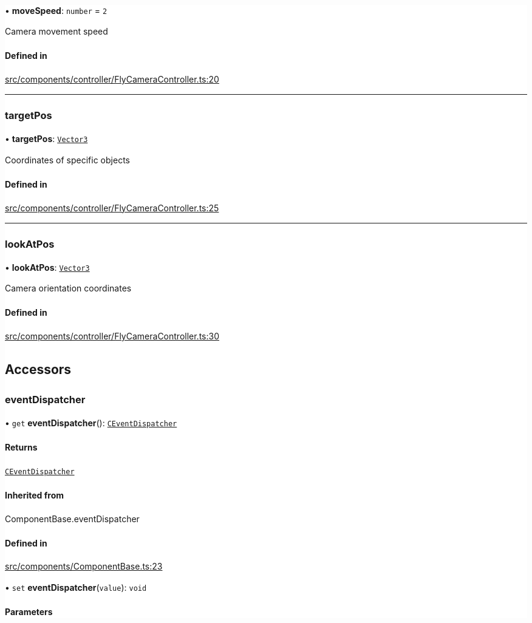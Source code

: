 • **moveSpeed**: `number` = `2`

Camera movement speed

#### Defined in

[src/components/controller/FlyCameraController.ts:20](https://github.com/Orillusion/orillusion/blob/main/src/components/controller/FlyCameraController.ts#L20)

___

### targetPos

• **targetPos**: [`Vector3`](Vector3.md)

Coordinates of specific objects

#### Defined in

[src/components/controller/FlyCameraController.ts:25](https://github.com/Orillusion/orillusion/blob/main/src/components/controller/FlyCameraController.ts#L25)

___

### lookAtPos

• **lookAtPos**: [`Vector3`](Vector3.md)

Camera orientation coordinates

#### Defined in

[src/components/controller/FlyCameraController.ts:30](https://github.com/Orillusion/orillusion/blob/main/src/components/controller/FlyCameraController.ts#L30)

## Accessors

### eventDispatcher

• `get` **eventDispatcher**(): [`CEventDispatcher`](CEventDispatcher.md)

#### Returns

[`CEventDispatcher`](CEventDispatcher.md)

#### Inherited from

ComponentBase.eventDispatcher

#### Defined in

[src/components/ComponentBase.ts:23](https://github.com/Orillusion/orillusion/blob/main/src/components/ComponentBase.ts#L23)

• `set` **eventDispatcher**(`value`): `void`

#### Parameters
